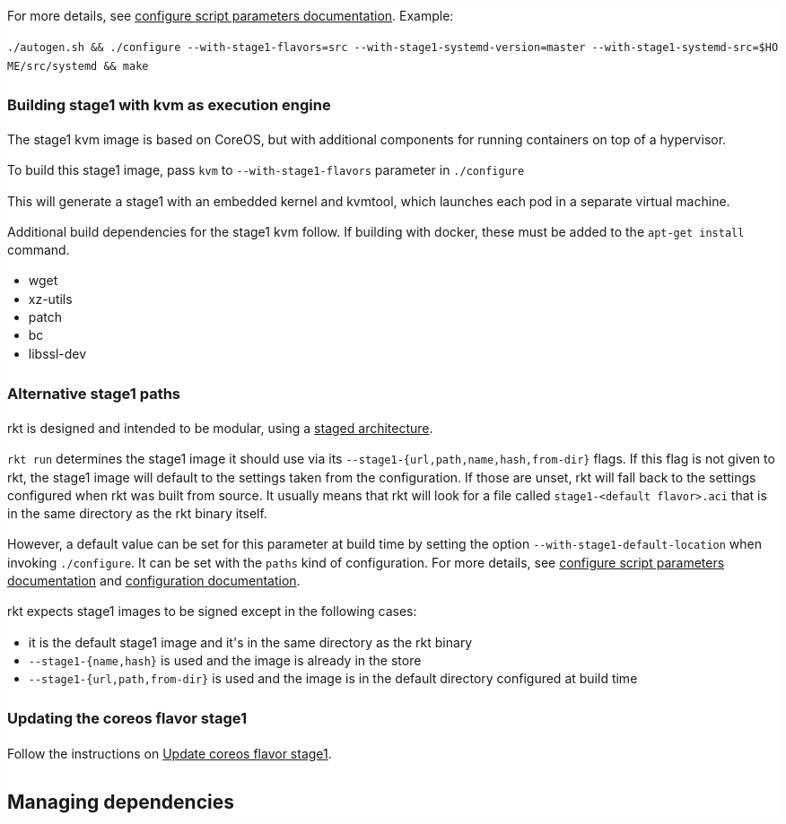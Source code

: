 For more details, see [configure script parameters documentation](build-configure.md).
Example:

```
./autogen.sh && ./configure --with-stage1-flavors=src --with-stage1-systemd-version=master --with-stage1-systemd-src=$HOME/src/systemd && make
```

### Building stage1 with kvm as execution engine

The stage1 kvm image is based on CoreOS, but with additional components for running containers on top of a hypervisor.

To build this stage1 image, pass `kvm` to `--with-stage1-flavors` parameter in `./configure`

This will generate a stage1 with an embedded kernel and kvmtool, which launches each pod in a separate virtual machine.

Additional build dependencies for the stage1 kvm follow.
If building with docker, these must be added to the `apt-get install` command.

* wget
* xz-utils
* patch
* bc
* libssl-dev

### Alternative stage1 paths

rkt is designed and intended to be modular, using a [staged architecture](devel/architecture.md).

`rkt run` determines the stage1 image it should use via its `--stage1-{url,path,name,hash,from-dir}` flags.
If this flag is not given to rkt, the stage1 image will default to the settings taken from the configuration.
If those are unset, rkt will fall back to the settings configured when rkt was built from source.
It usually means that rkt will look for a file called `stage1-<default flavor>.aci` that is in the same directory as the rkt binary itself.

However, a default value can be set for this parameter at build time by setting the option `--with-stage1-default-location` when invoking `./configure`.
It can be set with the `paths` kind of configuration.
For more details, see [configure script parameters documentation](build-configure.md) and [configuration documentation](configuration.md).

rkt expects stage1 images to be signed except in the following cases:

* it is the default stage1 image and it's in the same directory as the rkt binary
* `--stage1-{name,hash}` is used and the image is already in the store
* `--stage1-{url,path,from-dir}` is used and the image is in the default directory configured at build time

### Updating the coreos flavor stage1

Follow the instructions on [Update coreos flavor stage1](devel/update-coreos-stage1.md).

## Managing dependencies
